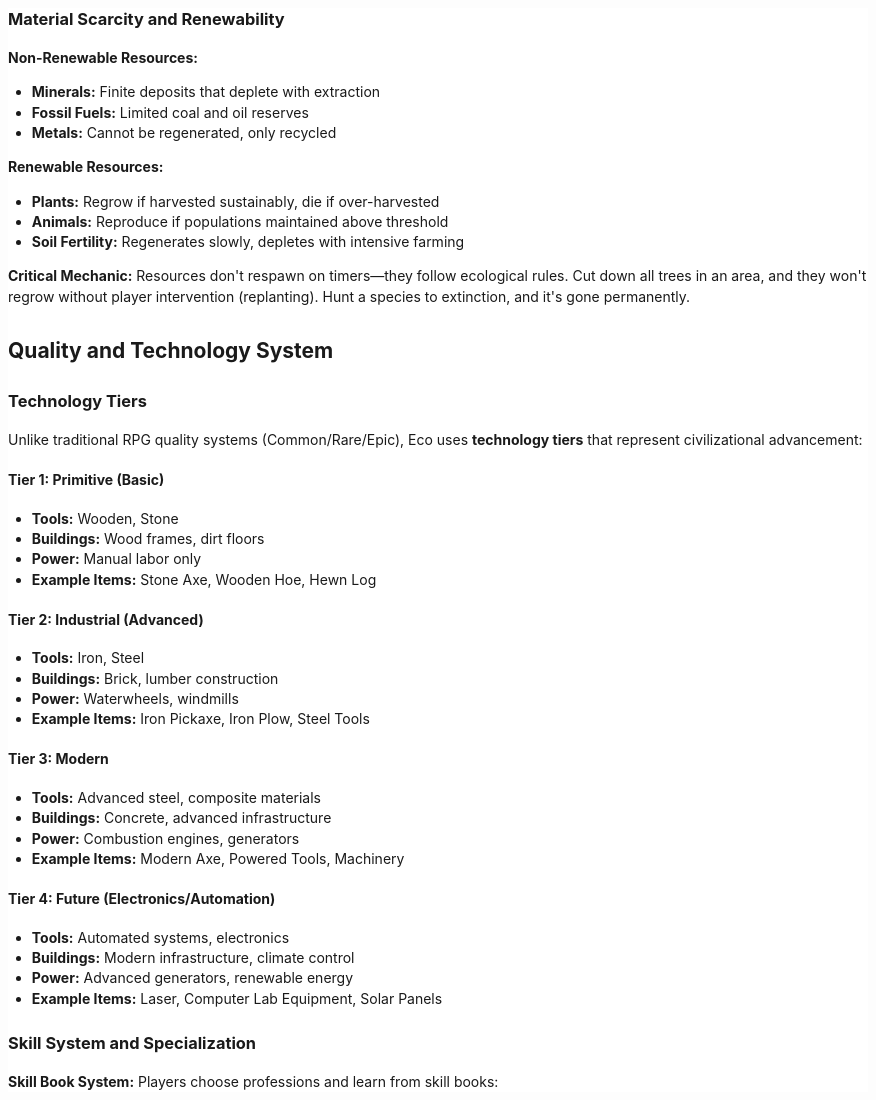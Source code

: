### Material Scarcity and Renewability

**Non-Renewable Resources:**
- **Minerals:** Finite deposits that deplete with extraction
- **Fossil Fuels:** Limited coal and oil reserves
- **Metals:** Cannot be regenerated, only recycled

**Renewable Resources:**
- **Plants:** Regrow if harvested sustainably, die if over-harvested
- **Animals:** Reproduce if populations maintained above threshold
- **Soil Fertility:** Regenerates slowly, depletes with intensive farming

**Critical Mechanic:** Resources don't respawn on timers—they follow ecological rules. Cut down all trees in an area, and they won't regrow without player intervention (replanting). Hunt a species to extinction, and it's gone permanently.

## Quality and Technology System

### Technology Tiers

Unlike traditional RPG quality systems (Common/Rare/Epic), Eco uses **technology tiers** that represent civilizational advancement:

#### Tier 1: Primitive (Basic)
- **Tools:** Wooden, Stone
- **Buildings:** Wood frames, dirt floors
- **Power:** Manual labor only
- **Example Items:** Stone Axe, Wooden Hoe, Hewn Log

#### Tier 2: Industrial (Advanced)
- **Tools:** Iron, Steel
- **Buildings:** Brick, lumber construction
- **Power:** Waterwheels, windmills
- **Example Items:** Iron Pickaxe, Iron Plow, Steel Tools

#### Tier 3: Modern
- **Tools:** Advanced steel, composite materials
- **Buildings:** Concrete, advanced infrastructure
- **Power:** Combustion engines, generators
- **Example Items:** Modern Axe, Powered Tools, Machinery

#### Tier 4: Future (Electronics/Automation)
- **Tools:** Automated systems, electronics
- **Buildings:** Modern infrastructure, climate control
- **Power:** Advanced generators, renewable energy
- **Example Items:** Laser, Computer Lab Equipment, Solar Panels

### Skill System and Specialization

**Skill Book System:**
Players choose professions and learn from skill books:
